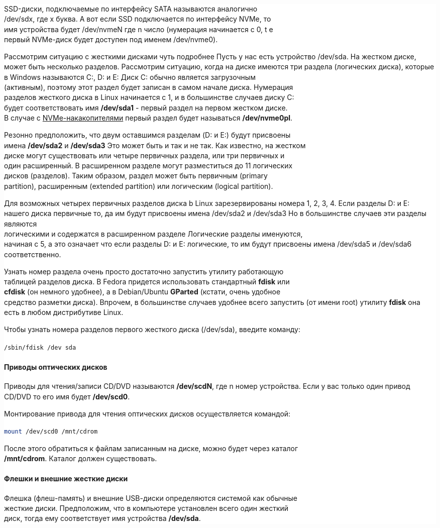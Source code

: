 SSD-диски, подключаемые по интерфейсу SATA называются аналогично  
/dev/sdx, где x буква. A вот если SSD подключается по интерфейсу NVMe, то  
имя устройства будет /dev/nvmeN где n число (нумерация начинается с 0, t е  
первый NVMе-диск будет доступен под именем /dev/nvme0).

Рассмотрим ситуацию с жесткими дисками чуть подробнее Пусть y нас есть устройство /dev/sda. На жестком диске, может быть несколько разделов.
Рассмотрим ситуацию, когда на диске имеются три раздела (логических диска), которые в Windows называются C:, D: и E: Диск C: обычно является загрузочным  
(активным), поэтому этот раздел будет записан в самом начале диска. Нумерация  
разделов жесткого диска в Linux начинается с 1, и в большинстве случаев диску C:  
будет соответствовать имя **/dev/sda1** - первый раздел на первом жестком диске.  
В случае с [NVMe-накакопителями](https://ru.wikipedia.org/wiki/NVM_Express) первый раздел будет называться **/dev/nvme0pl**.  

Резонно предположить, что двум оставшимся разделам (D: и E:) будут присвоены  
имена **/dev/sda2** и **/dev/sda3** Это может быть и так и не так. Как известно, на жестком  
диске могут существовать или четыре первичных раздела, или три первичных и  
один расширенный. В расширенном разделе могут разместиться до 11 логических  
дисков (разделов). Таким образом, раздел может быть первичным (primary  
partition), расширенным (extended partition) или логическим (logical partition).

Для возможных четырех первичных разделов диска b Linux зарезервированы номера 1, 2, 3, 4. Если разделы D: и E: нашего диска первичные то, да им будут присвоены имена /dev/sda2 и /dev/sda3 Но в большинстве случаев эти разделы являются  
логическими и содержатся в расширенном разделе Логические разделы именуются,  
начиная с 5, a это означает что если разделы D: и E: логические, то им будут присвоены имена /dev/sda5 и /dev/sda6 соответственно.

Узнать номер раздела очень просто достаточно запустить утилиту работающую  
таблицей разделов диска. В Fedora придется использовать стандартный **fdisk** или  
**cfdisk** (он немного удобнее), a в Debian/Ubuntu **GParted** (кстати, очень удобное  
средство разметки диска). Впрочем, в большинстве случаев удобнее всего запустить (от имени root) утилиту **fdisk** она есть в любом дистрибутиве Linux.

Чтобы узнать номера разделов первого жесткого диска (/dev/sda), введите команду:  

```sh
/sbin/fdisk /dev sda
```

#### Приводы оптических дисков  
Приводы для чтения/записи CD/DVD называются **/dev/scdN**, где n номер устройства. Если y вас только один привод CD/DVD то его имя будет **/dev/scd0**.

Монтирование привода для чтения оптических дисков осуществляется командой:  
```sh
mount /dev/scd0 /mnt/cdrom  
```

После этого обратиться к файлам записанным на диске, можно будет через каталог  
**/mnt/cdrom**. Каталог должен существовать.

#### Флешки и внешние жесткие диски  

Флешка (флеш-память) и внешние USВ-диски определяются системой как обычные  
жесткие диски. Предположим, что в компьютере установлен всего один жесткий  
диск, тогда ему соответствует имя устройства **/dev/sda**.
